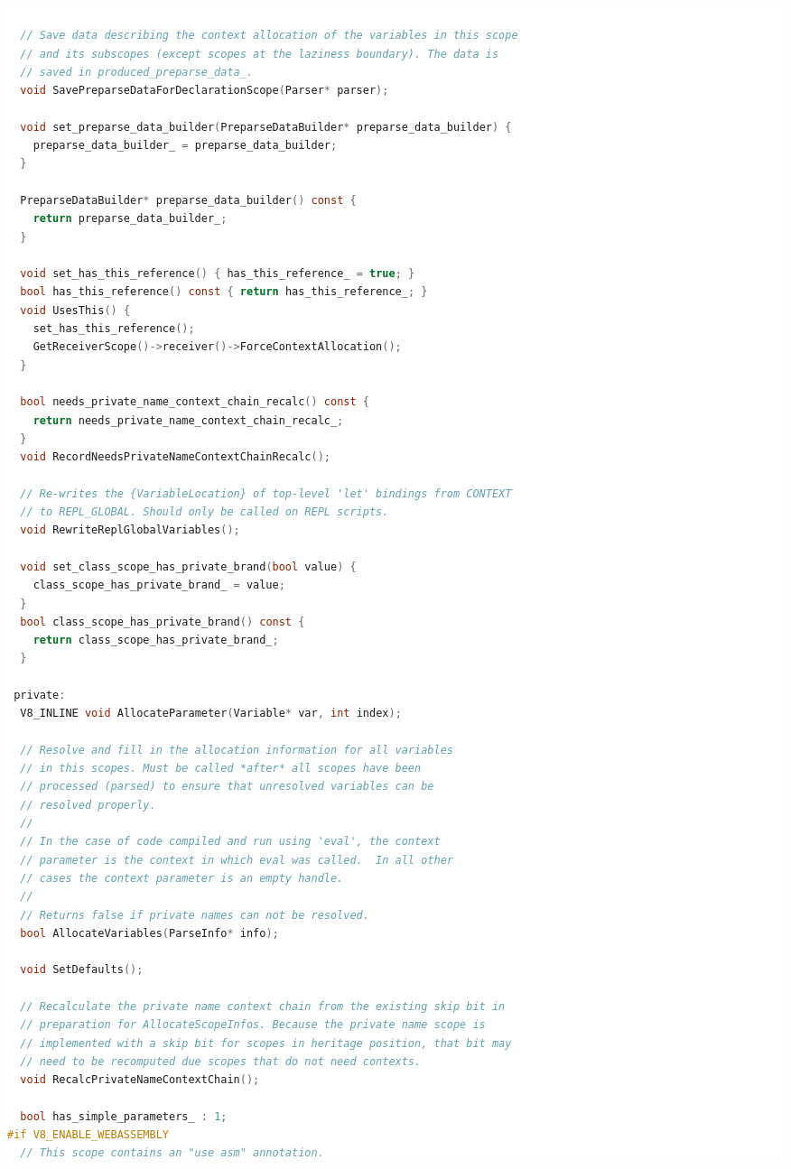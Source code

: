 ```c

  // Save data describing the context allocation of the variables in this scope
  // and its subscopes (except scopes at the laziness boundary). The data is
  // saved in produced_preparse_data_.
  void SavePreparseDataForDeclarationScope(Parser* parser);

  void set_preparse_data_builder(PreparseDataBuilder* preparse_data_builder) {
    preparse_data_builder_ = preparse_data_builder;
  }

  PreparseDataBuilder* preparse_data_builder() const {
    return preparse_data_builder_;
  }

  void set_has_this_reference() { has_this_reference_ = true; }
  bool has_this_reference() const { return has_this_reference_; }
  void UsesThis() {
    set_has_this_reference();
    GetReceiverScope()->receiver()->ForceContextAllocation();
  }

  bool needs_private_name_context_chain_recalc() const {
    return needs_private_name_context_chain_recalc_;
  }
  void RecordNeedsPrivateNameContextChainRecalc();

  // Re-writes the {VariableLocation} of top-level 'let' bindings from CONTEXT
  // to REPL_GLOBAL. Should only be called on REPL scripts.
  void RewriteReplGlobalVariables();

  void set_class_scope_has_private_brand(bool value) {
    class_scope_has_private_brand_ = value;
  }
  bool class_scope_has_private_brand() const {
    return class_scope_has_private_brand_;
  }

 private:
  V8_INLINE void AllocateParameter(Variable* var, int index);

  // Resolve and fill in the allocation information for all variables
  // in this scopes. Must be called *after* all scopes have been
  // processed (parsed) to ensure that unresolved variables can be
  // resolved properly.
  //
  // In the case of code compiled and run using 'eval', the context
  // parameter is the context in which eval was called.  In all other
  // cases the context parameter is an empty handle.
  //
  // Returns false if private names can not be resolved.
  bool AllocateVariables(ParseInfo* info);

  void SetDefaults();

  // Recalculate the private name context chain from the existing skip bit in
  // preparation for AllocateScopeInfos. Because the private name scope is
  // implemented with a skip bit for scopes in heritage position, that bit may
  // need to be recomputed due scopes that do not need contexts.
  void RecalcPrivateNameContextChain();

  bool has_simple_parameters_ : 1;
#if V8_ENABLE_WEBASSEMBLY
  // This scope contains an "use asm" annotation.
```
